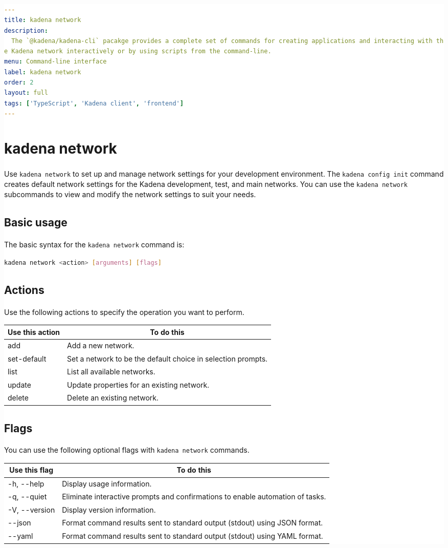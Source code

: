 ```yaml
---
title: kadena network
description:
  The `@kadena/kadena-cli` pacakge provides a complete set of commands for creating applications and interacting with the Kadena network interactively or by using scripts from the command-line.
menu: Command-line interface
label: kadena network
order: 2
layout: full
tags: ['TypeScript', 'Kadena client', 'frontend']
---
```


# kadena network

Use `kadena network` to set up and manage network settings for your development environment.
The `kadena config init` command creates default network settings for the Kadena development, test, and main networks.
You can use the `kadena network` subcommands to view and modify the network settings to suit your needs.

## Basic usage

The basic syntax for the `kadena network` command is:

```bash
kadena network <action> [arguments] [flags]
```

## Actions

Use the following actions to specify the operation you want to perform.

| Use this action | To do this                                        |
| --------------- | ------------------------------------------------- |
| add            | Add a new network.                                          |
| set-default    | Set a network to be the default choice in selection prompts.|
| list           | List all available networks.                                |
| update         | Update properties for an existing network.                  |
| delete         | Delete an existing network.                                 |

## Flags

You can use the following optional flags with `kadena network` commands.

| Use this flag | To do this
| ------------- | -----------
| -h, --help |	Display usage information.
| -q, --quiet | Eliminate interactive prompts and confirmations to enable automation of tasks.
| -V, --version	| Display version information.
| --json | Format command results sent to standard output (stdout) using JSON format.
| --yaml | Format command results sent to standard output (stdout) using YAML format.
